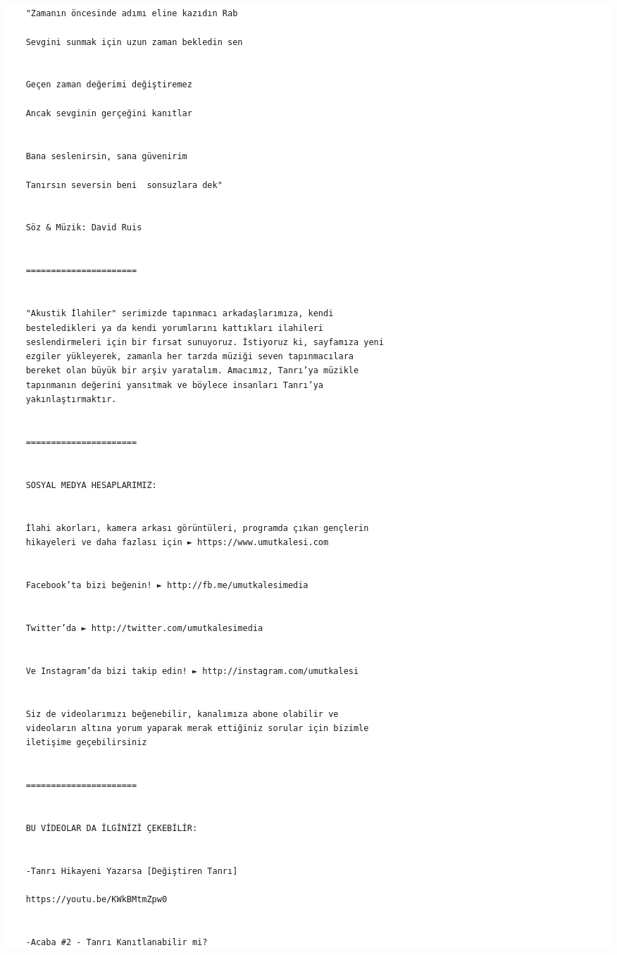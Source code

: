 
        "Zamanın öncesinde adımı eline kazıdın Rab

        Sevgini sunmak için uzun zaman bekledin sen


        Geçen zaman değerimi değiştiremez

        Ancak sevginin gerçeğini kanıtlar


        Bana seslenirsin, sana güvenirim 

        Tanırsın seversin beni  sonsuzlara dek"


        Söz & Müzik: David Ruis


        ======================


        "Akustik İlahiler" serimizde tapınmacı arkadaşlarımıza, kendi
        besteledikleri ya da kendi yorumlarını kattıkları ilahileri
        seslendirmeleri için bir fırsat sunuyoruz. İstiyoruz ki, sayfamıza yeni
        ezgiler yükleyerek, zamanla her tarzda müziği seven tapınmacılara
        bereket olan büyük bir arşiv yaratalım. Amacımız, Tanrı’ya müzikle
        tapınmanın değerini yansıtmak ve böylece insanları Tanrı’ya
        yakınlaştırmaktır.


        ======================


        SOSYAL MEDYA HESAPLARIMIZ: 


        İlahi akorları, kamera arkası görüntüleri, programda çıkan gençlerin
        hikayeleri ve daha fazlası için ► https://www.umutkalesi.com


        Facebook’ta bizi beğenin! ► http://fb.me/umutkalesimedia 


        Twitter’da ► http://twitter.com/umutkalesimedia 


        Ve Instagram’da bizi takip edin! ► http://instagram.com/umutkalesi 


        Siz de videolarımızı beğenebilir, kanalımıza abone olabilir ve
        videoların altına yorum yaparak merak ettiğiniz sorular için bizimle
        iletişime geçebilirsiniz


        ======================


        BU VİDEOLAR DA İLGİNİZİ ÇEKEBİLİR:


        -Tanrı Hikayeni Yazarsa [Değiştiren Tanrı]

        https://youtu.be/KWkBMtmZpw0


        -Acaba #2 - Tanrı Kanıtlanabilir mi?
